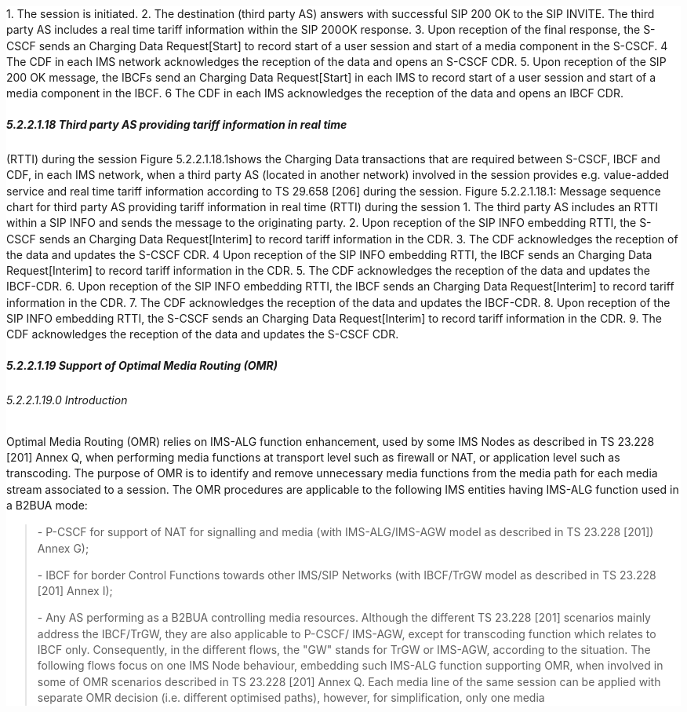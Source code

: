 1\. The session is initiated.
2\. The destination (third party AS) answers with successful SIP 200 OK to the
SIP INVITE. The third party AS includes a real time tariff information within
the SIP 200OK response.
3\. Upon reception of the final response, the S-CSCF sends an Charging Data
Request[Start] to record start of a user session and start of a media
component in the S-CSCF.
4 The CDF in each IMS network acknowledges the reception of the data and opens
an S-CSCF CDR.
5\. Upon reception of the SIP 200 OK message, the IBCFs send an Charging Data
Request[Start] in each IMS to record start of a user session and start of a
media component in the IBCF.
6 The CDF in each IMS acknowledges the reception of the data and opens an IBCF
CDR.
##### 5.2.2.1.18 Third party AS providing tariff information in real time
(RTTI) during the session
Figure 5.2.2.1.18.1shows the Charging Data transactions that are required
between S-CSCF, IBCF and CDF, in each IMS network, when a third party AS
(located in another network) involved in the session provides e.g. value-added
service and real time tariff information according to TS 29.658 [206] during
the session.
Figure 5.2.2.1.18.1: Message sequence chart for third party AS providing
tariff information in real time (RTTI) during the session
1\. The third party AS includes an RTTI within a SIP INFO and sends the
message to the originating party.
2\. Upon reception of the SIP INFO embedding RTTI, the S-CSCF sends an
Charging Data Request[Interim] to record tariff information in the CDR.
3\. The CDF acknowledges the reception of the data and updates the S-CSCF CDR.
4 Upon reception of the SIP INFO embedding RTTI, the IBCF sends an Charging
Data Request[Interim] to record tariff information in the CDR.
5\. The CDF acknowledges the reception of the data and updates the IBCF-CDR.
6\. Upon reception of the SIP INFO embedding RTTI, the IBCF sends an Charging
Data Request[Interim] to record tariff information in the CDR.
7\. The CDF acknowledges the reception of the data and updates the IBCF-CDR.
8\. Upon reception of the SIP INFO embedding RTTI, the S-CSCF sends an
Charging Data Request[Interim] to record tariff information in the CDR.
9\. The CDF acknowledges the reception of the data and updates the S-CSCF CDR.
##### 5.2.2.1.19 Support of Optimal Media Routing (OMR)
###### 5.2.2.1.19.0 Introduction
Optimal Media Routing (OMR) relies on IMS-ALG function enhancement, used by
some IMS Nodes as described in TS 23.228 [201] Annex Q, when performing media
functions at transport level such as firewall or NAT, or application level
such as transcoding. The purpose of OMR is to identify and remove unnecessary
media functions from the media path for each media stream associated to a
session. The OMR procedures are applicable to the following IMS entities
having IMS-ALG function used in a B2BUA mode:
> \- P-CSCF for support of NAT for signalling and media (with IMS-ALG/IMS-AGW
> model as described in TS 23.228 [201]) Annex G);
>
> \- IBCF for border Control Functions towards other IMS/SIP Networks (with
> IBCF/TrGW model as described in TS 23.228 [201] Annex I);
>
> \- Any AS performing as a B2BUA controlling media resources.
Although the different TS 23.228 [201] scenarios mainly address the IBCF/TrGW,
they are also applicable to P-CSCF/ IMS-AGW, except for transcoding function
which relates to IBCF only. Consequently, in the different flows, the \"GW\"
stands for TrGW or IMS-AGW, according to the situation.
The following flows focus on one IMS Node behaviour, embedding such IMS-ALG
function supporting OMR, when involved in some of OMR scenarios described in
TS 23.228 [201] Annex Q.
Each media line of the same session can be applied with separate OMR decision
(i.e. different optimised paths), however, for simplification, only one media